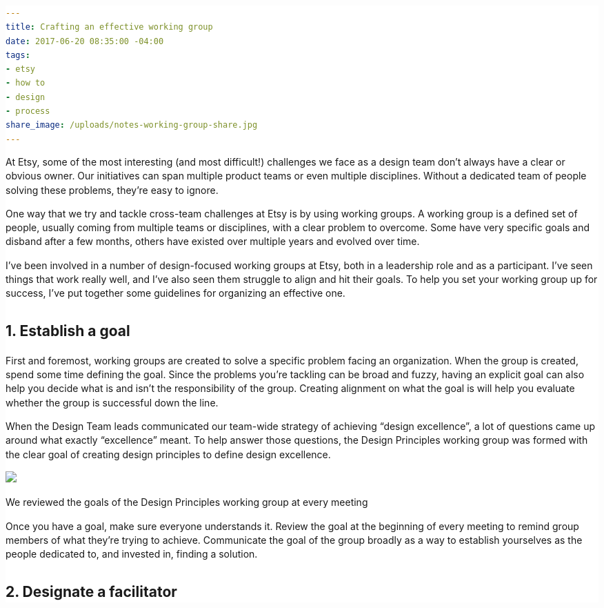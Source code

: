 ```yaml
---
title: Crafting an effective working group
date: 2017-06-20 08:35:00 -04:00
tags:
- etsy
- how to
- design
- process
share_image: /uploads/notes-working-group-share.jpg
---
```


At Etsy, some of the most interesting (and most difficult!) challenges we face as a design team don’t always have a clear or obvious owner. Our initiatives can span multiple product teams or even multiple disciplines. Without a dedicated team of people solving these problems, they’re easy to ignore.

One way that we try and tackle cross-team challenges at Etsy is by using working groups. A working group is a defined set of people, usually coming from multiple teams or disciplines, with a clear problem to overcome. Some have very specific goals and disband after a few months, others have existed over multiple years and evolved over time.

I’ve been involved in a number of design-focused working groups at Etsy, both in a leadership role and as a participant. I’ve seen things that work really well, and I’ve also seen them struggle to align and hit their goals. To help you set your working group up for success, I’ve put together some guidelines for organizing an effective one.

## 1. Establish a goal

First and foremost, working groups are created to solve a specific problem facing an organization. When the group is created, spend some time defining the goal. Since the problems you’re tackling can be broad and fuzzy, having an explicit goal can also help you decide what is and isn’t the responsibility of the group. Creating alignment on what the goal is will help you evaluate whether the group is successful down the line.

When the Design Team leads communicated our team-wide strategy of achieving “design excellence”, a lot of questions came up around what exactly “excellence” meant. To help answer those questions, the Design Principles working group was formed with the clear goal of creating design principles to define design excellence.

<div class="jh-text-cms__img jh-text-cms__img--full-width">
  <img src="/uploads/principles.jpeg">
  <p class="jh-text-cms__img__caption">We reviewed the goals of the Design Principles working group at every meeting</p>
</div>

Once you have a goal, make sure everyone understands it. Review the goal at the beginning of every meeting to remind group members of what they’re trying to achieve. Communicate the goal of the group broadly as a way to establish yourselves as the people dedicated to, and invested in, finding a solution.

## 2. Designate a facilitator
